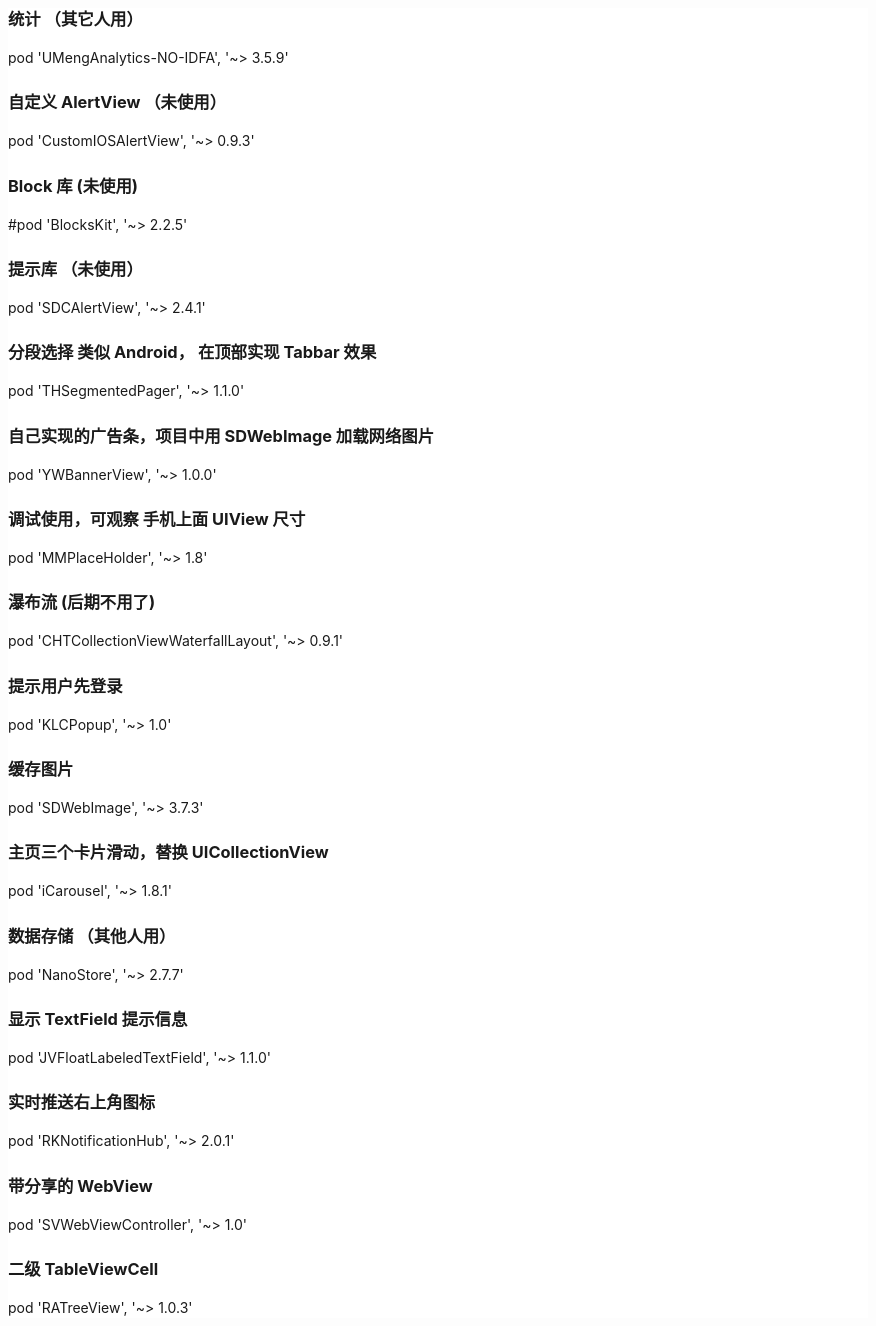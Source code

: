 ### 统计 （其它人用）
pod 'UMengAnalytics-NO-IDFA', '~> 3.5.9'

### 自定义 AlertView （未使用）
pod 'CustomIOSAlertView', '~> 0.9.3'

### Block 库 (未使用)
\#pod 'BlocksKit', '~> 2.2.5'

### 提示库 （未使用）
pod 'SDCAlertView', '~> 2.4.1'

### 分段选择 类似 Android， 在顶部实现 Tabbar 效果
pod 'THSegmentedPager', '~> 1.1.0'

### 自己实现的广告条，项目中用 SDWebImage 加载网络图片
pod 'YWBannerView', '~> 1.0.0'

### 调试使用，可观察 手机上面 UIView 尺寸
pod 'MMPlaceHolder', '~> 1.8'

### 瀑布流 (后期不用了)
pod 'CHTCollectionViewWaterfallLayout', '~> 0.9.1'

### 提示用户先登录
pod 'KLCPopup', '~> 1.0'

### 缓存图片
pod 'SDWebImage', '~> 3.7.3'

### 主页三个卡片滑动，替换 UICollectionView
pod 'iCarousel', '~> 1.8.1'

### 数据存储 （其他人用）
pod 'NanoStore', '~> 2.7.7'

### 显示 TextField 提示信息
pod 'JVFloatLabeledTextField', '~> 1.1.0'

### 实时推送右上角图标
pod 'RKNotificationHub', '~> 2.0.1'

### 带分享的 WebView
pod 'SVWebViewController', '~> 1.0'

### 二级 TableViewCell
pod 'RATreeView', '~> 1.0.3'
